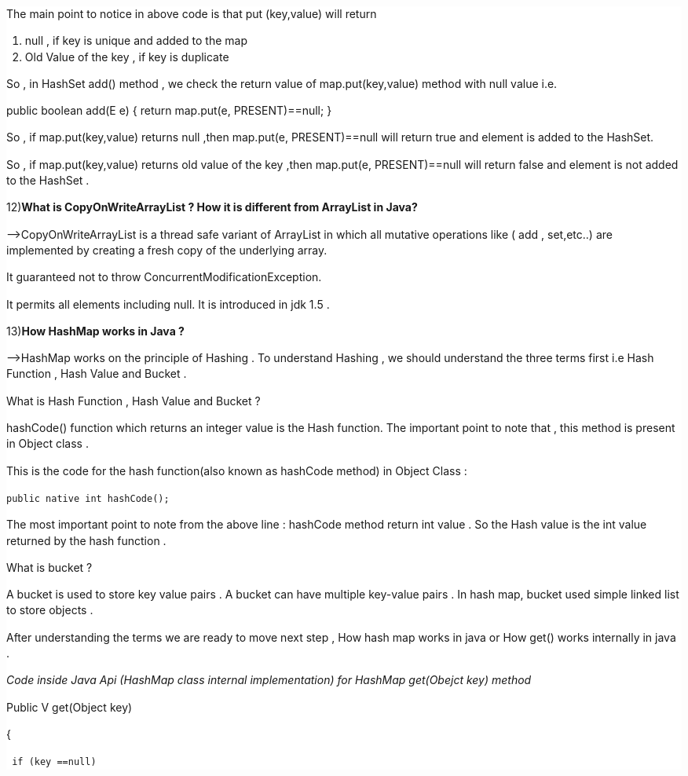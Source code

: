 The main point to notice in above code is that put (key,value) will return

1.  null , if key is unique and added to the map
2.  Old Value of the key , if key is duplicate

So , in HashSet add() method ,  we check the return value of map.put(key,value) method with null value 
i.e.

   public boolean add(E e) {
            return map.put(e, PRESENT)==null;
       }

So , if map.put(key,value) returns null ,then
map.put(e, PRESENT)==null      will return true and element is added to the HashSet.



So , if map.put(key,value) returns old value of the key ,then
map.put(e, PRESENT)==null      will return false and element is  not added to the HashSet .

12)**What is CopyOnWriteArrayList ?  How it is different from  ArrayList in Java?**

-->CopyOnWriteArrayList is a thread safe variant of ArrayList   in which all mutative operations like ( add , set,etc..) are implemented by creating a fresh copy of the underlying array.

It guaranteed not to throw ConcurrentModificationException.

It permits all elements including null. It is introduced in jdk 1.5 .

13)**How HashMap works in Java ?**

-->HashMap works on the principle of Hashing .  To understand Hashing , we should understand the three terms first   i.e  Hash Function , Hash Value and Bucket .

What is Hash Function , Hash Value  and Bucket ?

hashCode() function  which returns an integer value is the Hash function. The important point to note that ,  this method is present in Object class .

This is the code for the hash function(also known as hashCode method) in Object Class :

    public native int hashCode();

The most important point to note from the above line :  hashCode method return  int value .
So the Hash value is the int value returned by the hash function .

What is bucket ? 

A bucket is used to store key value pairs . A bucket can have multiple key-value pairs . In hash map, bucket used simple linked list to store objects .

After understanding the terms we are ready to move next step , How hash map works in java or How get() works internally in java .

*Code inside Java Api (HashMap class internal implementation) for HashMap get(Obejct key) method* 

Public  V get(Object key)

   {
   
     if (key ==null)
     